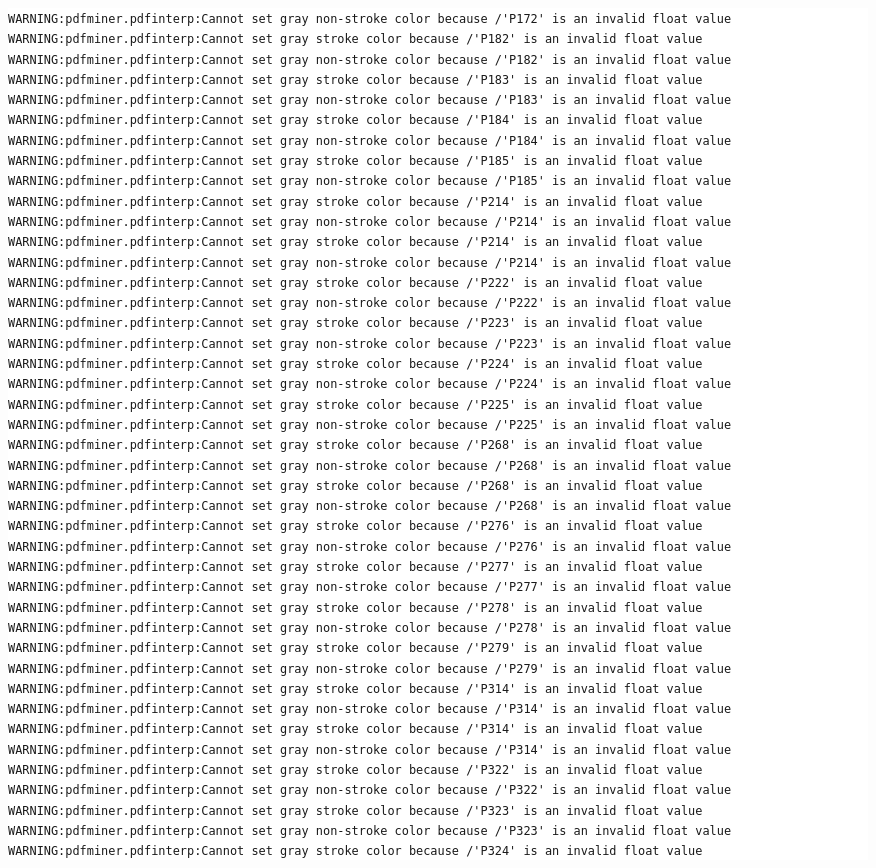     WARNING:pdfminer.pdfinterp:Cannot set gray non-stroke color because /'P172' is an invalid float value
    WARNING:pdfminer.pdfinterp:Cannot set gray stroke color because /'P182' is an invalid float value
    WARNING:pdfminer.pdfinterp:Cannot set gray non-stroke color because /'P182' is an invalid float value
    WARNING:pdfminer.pdfinterp:Cannot set gray stroke color because /'P183' is an invalid float value
    WARNING:pdfminer.pdfinterp:Cannot set gray non-stroke color because /'P183' is an invalid float value
    WARNING:pdfminer.pdfinterp:Cannot set gray stroke color because /'P184' is an invalid float value
    WARNING:pdfminer.pdfinterp:Cannot set gray non-stroke color because /'P184' is an invalid float value
    WARNING:pdfminer.pdfinterp:Cannot set gray stroke color because /'P185' is an invalid float value
    WARNING:pdfminer.pdfinterp:Cannot set gray non-stroke color because /'P185' is an invalid float value
    WARNING:pdfminer.pdfinterp:Cannot set gray stroke color because /'P214' is an invalid float value
    WARNING:pdfminer.pdfinterp:Cannot set gray non-stroke color because /'P214' is an invalid float value
    WARNING:pdfminer.pdfinterp:Cannot set gray stroke color because /'P214' is an invalid float value
    WARNING:pdfminer.pdfinterp:Cannot set gray non-stroke color because /'P214' is an invalid float value
    WARNING:pdfminer.pdfinterp:Cannot set gray stroke color because /'P222' is an invalid float value
    WARNING:pdfminer.pdfinterp:Cannot set gray non-stroke color because /'P222' is an invalid float value
    WARNING:pdfminer.pdfinterp:Cannot set gray stroke color because /'P223' is an invalid float value
    WARNING:pdfminer.pdfinterp:Cannot set gray non-stroke color because /'P223' is an invalid float value
    WARNING:pdfminer.pdfinterp:Cannot set gray stroke color because /'P224' is an invalid float value
    WARNING:pdfminer.pdfinterp:Cannot set gray non-stroke color because /'P224' is an invalid float value
    WARNING:pdfminer.pdfinterp:Cannot set gray stroke color because /'P225' is an invalid float value
    WARNING:pdfminer.pdfinterp:Cannot set gray non-stroke color because /'P225' is an invalid float value
    WARNING:pdfminer.pdfinterp:Cannot set gray stroke color because /'P268' is an invalid float value
    WARNING:pdfminer.pdfinterp:Cannot set gray non-stroke color because /'P268' is an invalid float value
    WARNING:pdfminer.pdfinterp:Cannot set gray stroke color because /'P268' is an invalid float value
    WARNING:pdfminer.pdfinterp:Cannot set gray non-stroke color because /'P268' is an invalid float value
    WARNING:pdfminer.pdfinterp:Cannot set gray stroke color because /'P276' is an invalid float value
    WARNING:pdfminer.pdfinterp:Cannot set gray non-stroke color because /'P276' is an invalid float value
    WARNING:pdfminer.pdfinterp:Cannot set gray stroke color because /'P277' is an invalid float value
    WARNING:pdfminer.pdfinterp:Cannot set gray non-stroke color because /'P277' is an invalid float value
    WARNING:pdfminer.pdfinterp:Cannot set gray stroke color because /'P278' is an invalid float value
    WARNING:pdfminer.pdfinterp:Cannot set gray non-stroke color because /'P278' is an invalid float value
    WARNING:pdfminer.pdfinterp:Cannot set gray stroke color because /'P279' is an invalid float value
    WARNING:pdfminer.pdfinterp:Cannot set gray non-stroke color because /'P279' is an invalid float value
    WARNING:pdfminer.pdfinterp:Cannot set gray stroke color because /'P314' is an invalid float value
    WARNING:pdfminer.pdfinterp:Cannot set gray non-stroke color because /'P314' is an invalid float value
    WARNING:pdfminer.pdfinterp:Cannot set gray stroke color because /'P314' is an invalid float value
    WARNING:pdfminer.pdfinterp:Cannot set gray non-stroke color because /'P314' is an invalid float value
    WARNING:pdfminer.pdfinterp:Cannot set gray stroke color because /'P322' is an invalid float value
    WARNING:pdfminer.pdfinterp:Cannot set gray non-stroke color because /'P322' is an invalid float value
    WARNING:pdfminer.pdfinterp:Cannot set gray stroke color because /'P323' is an invalid float value
    WARNING:pdfminer.pdfinterp:Cannot set gray non-stroke color because /'P323' is an invalid float value
    WARNING:pdfminer.pdfinterp:Cannot set gray stroke color because /'P324' is an invalid float value